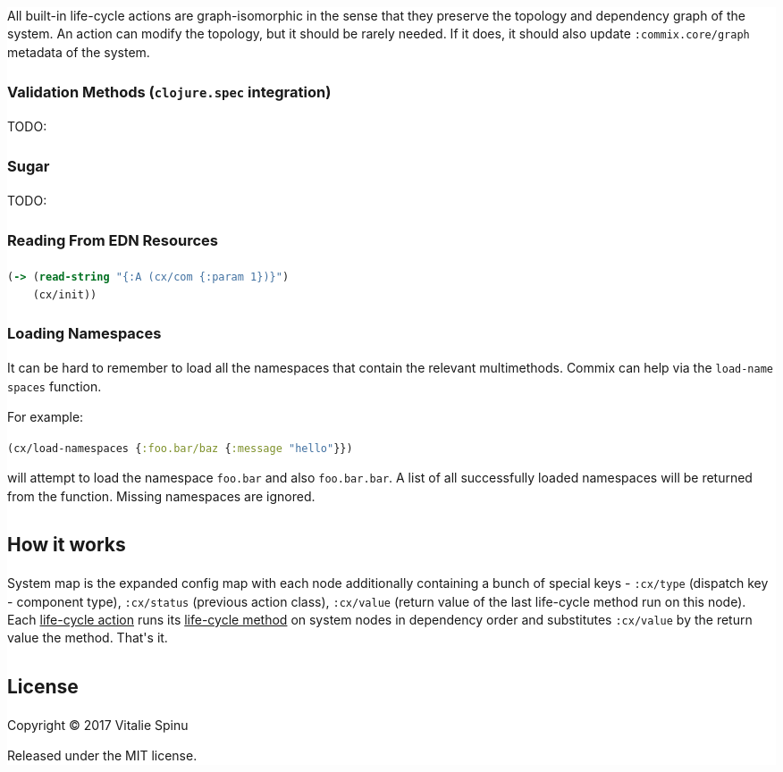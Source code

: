 All built-in life-cycle actions are graph-isomorphic in the sense that they
preserve the topology and dependency graph of the system. An action can modify
the topology, but it should be rarely needed. If it does, it should also update
`:commix.core/graph` metadata of the system.

### Validation Methods (`clojure.spec` integration)

TODO:

### Sugar

TODO:

### Reading From EDN Resources

```clojure
(-> (read-string "{:A (cx/com {:param 1})}")
    (cx/init))
```

### Loading Namespaces

It can be hard to remember to load all the namespaces that contain the relevant
multimethods. Commix can help via the `load-namespaces` function.

For example:

```clojure
(cx/load-namespaces {:foo.bar/baz {:message "hello"}})
```

will attempt to load the namespace `foo.bar` and also `foo.bar.bar`. A list of
all successfully loaded namespaces will be returned from the function. Missing
namespaces are ignored.

## How it works

System map is the expanded config map with each node additionally containing a
bunch of special keys - `:cx/type` (dispatch key - component type), `:cx/status`
(previous action class), `:cx/value` (return value of the last life-cycle method
run on this node). Each [life-cycle action](#life-cycle-actions-init-halt-etc)
runs its [life-cycle method](#life-cycle-methods-init-com-halt-com-etc) on
system nodes in dependency order and substitutes `:cx/value` by the return value
the method. That's it.

## License

Copyright © 2017 Vitalie Spinu

Released under the MIT license.
